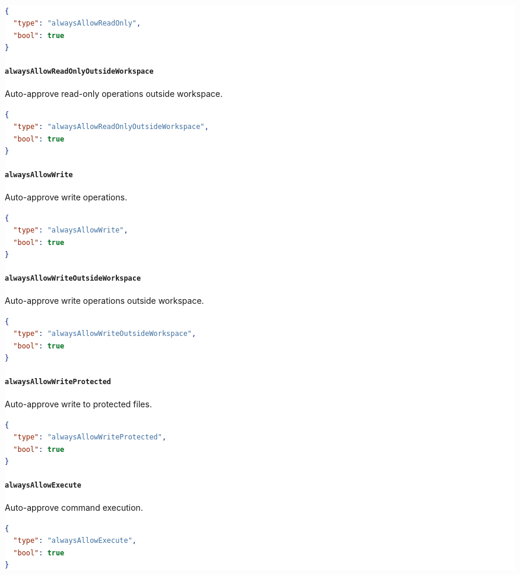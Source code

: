 ```json
{
  "type": "alwaysAllowReadOnly",
  "bool": true
}
```

#### `alwaysAllowReadOnlyOutsideWorkspace`
Auto-approve read-only operations outside workspace.

```json
{
  "type": "alwaysAllowReadOnlyOutsideWorkspace",
  "bool": true
}
```

#### `alwaysAllowWrite`
Auto-approve write operations.

```json
{
  "type": "alwaysAllowWrite",
  "bool": true
}
```

#### `alwaysAllowWriteOutsideWorkspace`
Auto-approve write operations outside workspace.

```json
{
  "type": "alwaysAllowWriteOutsideWorkspace",
  "bool": true
}
```

#### `alwaysAllowWriteProtected`
Auto-approve write to protected files.

```json
{
  "type": "alwaysAllowWriteProtected",
  "bool": true
}
```

#### `alwaysAllowExecute`
Auto-approve command execution.

```json
{
  "type": "alwaysAllowExecute",
  "bool": true
}
```
